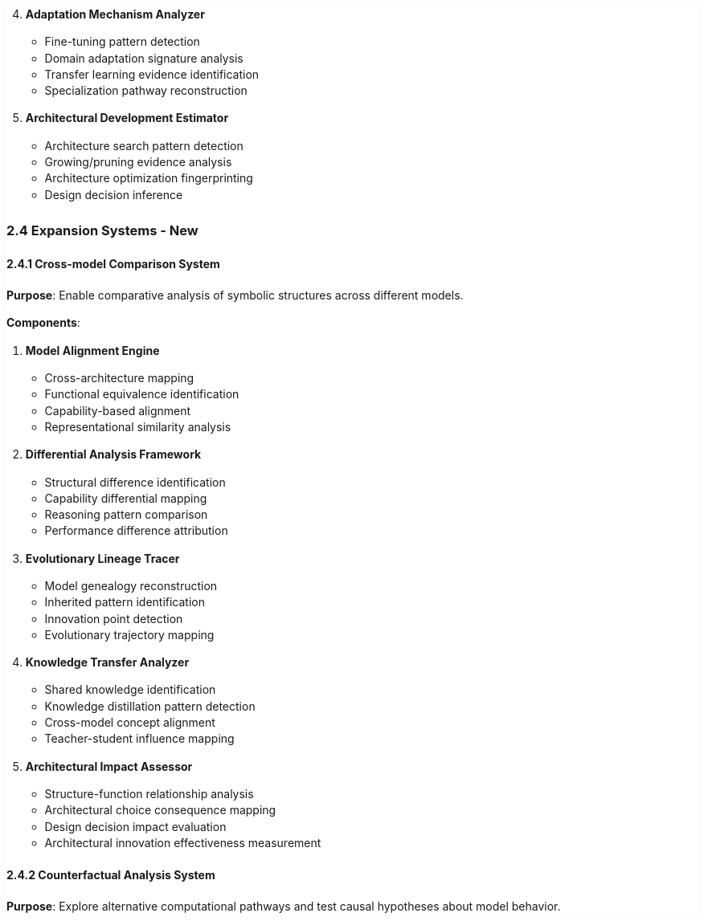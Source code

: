 4. **Adaptation Mechanism Analyzer**
   - Fine-tuning pattern detection
   - Domain adaptation signature analysis
   - Transfer learning evidence identification
   - Specialization pathway reconstruction

5. **Architectural Development Estimator**
   - Architecture search pattern detection
   - Growing/pruning evidence analysis
   - Architecture optimization fingerprinting
   - Design decision inference

### 2.4 Expansion Systems - New

#### 2.4.1 Cross-model Comparison System

**Purpose**: Enable comparative analysis of symbolic structures across different models.

**Components**:

1. **Model Alignment Engine**
   - Cross-architecture mapping
   - Functional equivalence identification
   - Capability-based alignment
   - Representational similarity analysis

2. **Differential Analysis Framework**
   - Structural difference identification
   - Capability differential mapping
   - Reasoning pattern comparison
   - Performance difference attribution

3. **Evolutionary Lineage Tracer**
   - Model genealogy reconstruction
   - Inherited pattern identification
   - Innovation point detection
   - Evolutionary trajectory mapping

4. **Knowledge Transfer Analyzer**
   - Shared knowledge identification
   - Knowledge distillation pattern detection
   - Cross-model concept alignment
   - Teacher-student influence mapping

5. **Architectural Impact Assessor**
   - Structure-function relationship analysis
   - Architectural choice consequence mapping
   - Design decision impact evaluation
   - Architectural innovation effectiveness measurement

#### 2.4.2 Counterfactual Analysis System

**Purpose**: Explore alternative computational pathways and test causal hypotheses about model behavior.
